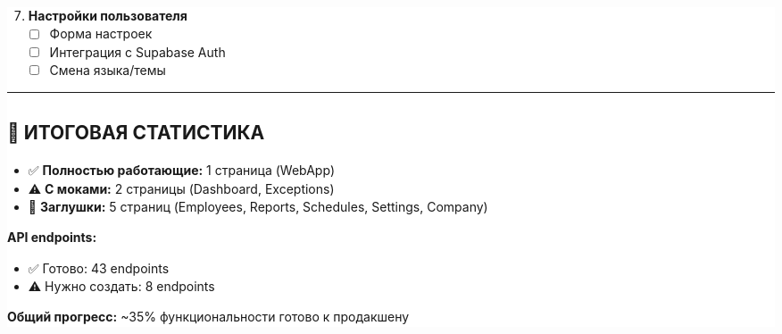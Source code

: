 7. **Настройки пользователя**
   - [ ] Форма настроек
   - [ ] Интеграция с Supabase Auth
   - [ ] Смена языка/темы

---

## 📝 ИТОГОВАЯ СТАТИСТИКА

- ✅ **Полностью работающие:** 1 страница (WebApp)
- ⚠️ **С моками:** 2 страницы (Dashboard, Exceptions)
- 🚧 **Заглушки:** 5 страниц (Employees, Reports, Schedules, Settings, Company)

**API endpoints:**
- ✅ Готово: 43 endpoints
- ⚠️ Нужно создать: 8 endpoints

**Общий прогресс:** ~35% функциональности готово к продакшену
